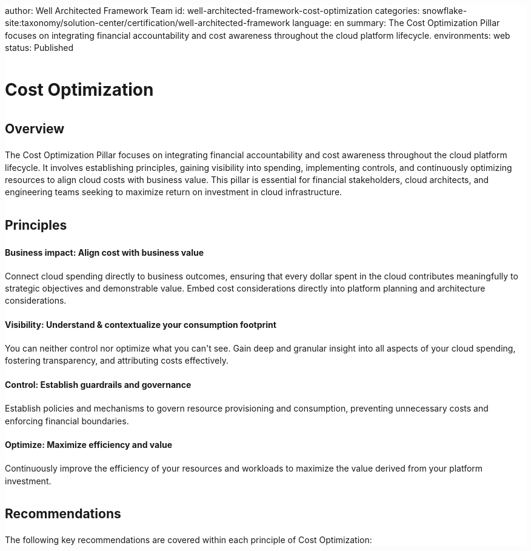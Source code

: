 author: Well Architected Framework Team
id: well-architected-framework-cost-optimization
categories: snowflake-site:taxonomy/solution-center/certification/well-architected-framework
language: en
summary: The Cost Optimization Pillar focuses on integrating financial accountability and cost awareness throughout the cloud platform lifecycle. 
environments: web
status: Published 





# Cost Optimization

## Overview

The Cost Optimization Pillar focuses on integrating financial
accountability and cost awareness throughout the cloud platform
lifecycle. It involves establishing principles, gaining visibility into
spending, implementing controls, and continuously optimizing resources
to align cloud costs with business value. This pillar is essential for
financial stakeholders, cloud architects, and engineering teams seeking
to maximize return on investment in cloud infrastructure.

## Principles

#### Business impact: Align cost with business value

Connect cloud spending directly to business outcomes, ensuring that every dollar spent in the cloud contributes meaningfully to strategic objectives and demonstrable value. Embed cost considerations directly into platform planning and architecture considerations.

#### Visibility: Understand & contextualize your consumption footprint

You can neither control nor optimize what you can't see. Gain deep and granular insight into all aspects of your cloud spending, fostering transparency, and attributing costs effectively.

#### Control: Establish guardrails and governance

Establish policies and mechanisms to govern resource provisioning and consumption, preventing unnecessary costs and enforcing financial boundaries.

#### Optimize: Maximize efficiency and value

Continuously improve the efficiency of your resources and workloads to maximize the value derived from your platform investment.

## Recommendations

The following key recommendations are covered within each principle of
Cost Optimization:
